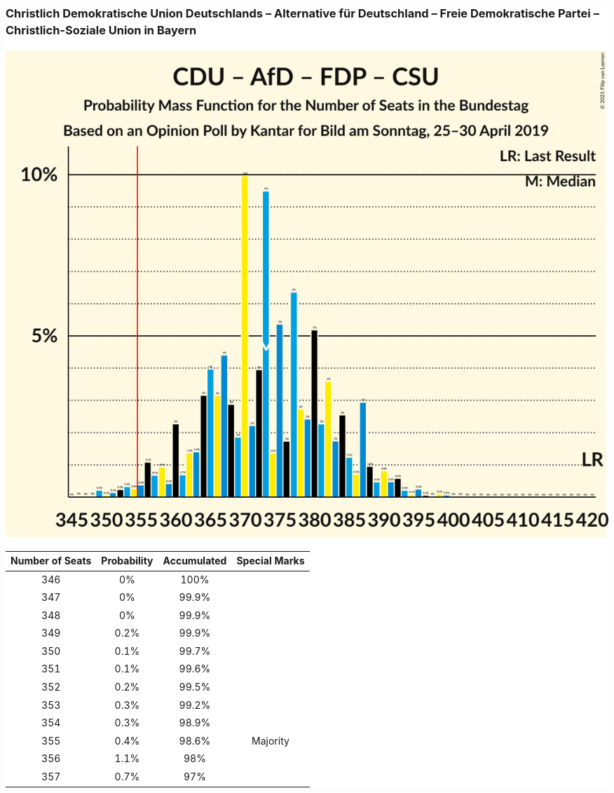 ### Christlich Demokratische Union Deutschlands – Alternative für Deutschland – Freie Demokratische Partei – Christlich-Soziale Union in Bayern

![Graph with seats probability mass function not yet produced](2019-04-30-Kantar-coalitions-seats-pmf-cdu–afd–fdp–csu.png "Seats Probability Mass Function")

| Number of Seats | Probability | Accumulated | Special Marks |
|:---------------:|:-----------:|:-----------:|:-------------:|
| 346 | 0% | 100% |  |
| 347 | 0% | 99.9% |  |
| 348 | 0% | 99.9% |  |
| 349 | 0.2% | 99.9% |  |
| 350 | 0.1% | 99.7% |  |
| 351 | 0.1% | 99.6% |  |
| 352 | 0.2% | 99.5% |  |
| 353 | 0.3% | 99.2% |  |
| 354 | 0.3% | 98.9% |  |
| 355 | 0.4% | 98.6% | Majority |
| 356 | 1.1% | 98% |  |
| 357 | 0.7% | 97% |  |